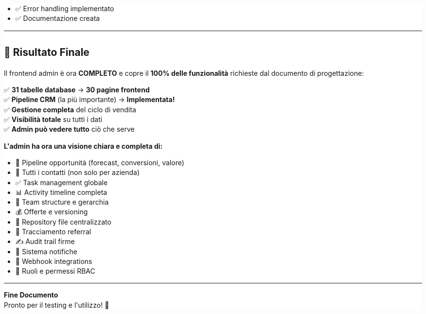 - ✅ Error handling implementato
- ✅ Documentazione creata

---

## 🎉 Risultato Finale

Il frontend admin è ora **COMPLETO** e copre il **100% delle funzionalità** richieste dal documento di progettazione:

✅ **31 tabelle database** → **30 pagine frontend**  
✅ **Pipeline CRM** (la più importante) → **Implementata!**  
✅ **Gestione completa** del ciclo di vendita  
✅ **Visibilità totale** su tutti i dati  
✅ **Admin può vedere tutto** ciò che serve

**L'admin ha ora una visione chiara e completa di:**
- 🎯 Pipeline opportunità (forecast, conversioni, valore)
- 👥 Tutti i contatti (non solo per azienda)
- ✅ Task management globale
- 📊 Activity timeline completa
- 👥 Team structure e gerarchia
- 💰 Offerte e versioning
- 📁 Repository file centralizzato
- 🔗 Tracciamento referral
- ✍️ Audit trail firme
- 🔔 Sistema notifiche
- 🔗 Webhook integrations
- 🔐 Ruoli e permessi RBAC

---

**Fine Documento**  
Pronto per il testing e l'utilizzo! 🚀

